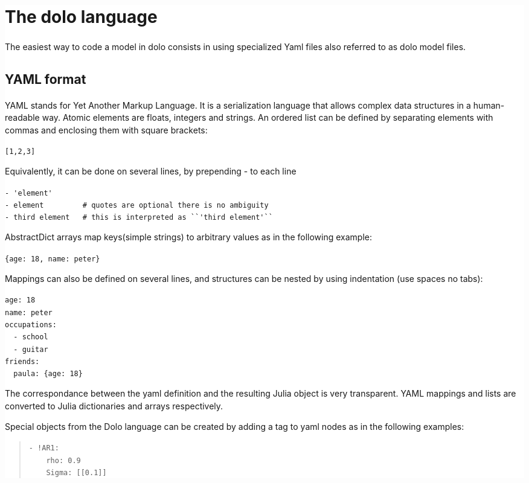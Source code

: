 The dolo language
=================

The easiest way to code a model in dolo consists in using specialized
Yaml files also referred to as dolo model files.

YAML format
-----------

YAML stands for Yet Another Markup Language. It is a serialization
language that allows complex data structures in a human-readable way.
Atomic elements are floats, integers and strings. An ordered list can be
defined by separating elements with commas and enclosing them with
square brackets:

``` {.sourceCode .yaml}
[1,2,3]
```

Equivalently, it can be done on several lines, by prepending - to each
line

``` {.sourceCode .yaml}
- 'element'
- element         # quotes are optional there is no ambiguity
- third element   # this is interpreted as ``'third element'``
```

AbstractDict arrays map keys(simple strings) to arbitrary values as
in the following example:

``` {.sourceCode .yaml}
{age: 18, name: peter}
```

Mappings can also be defined on several lines, and structures can be nested by using indentation (use spaces no tabs):

``` {.sourceCode .yaml}
age: 18
name: peter
occupations:
  - school
  - guitar
friends:
  paula: {age: 18}
```

The correspondance between the yaml definition and the resulting Julia
object is very transparent. YAML mappings and lists are converted to
Julia dictionaries and arrays respectively.


Special objects from the Dolo language can be created by adding a tag to yaml nodes
as in the following examples:
>
> ``` {.sourceCode .yaml}
> - !AR1:
>     rho: 0.9
>     Sigma: [[0.1]]
> ```
